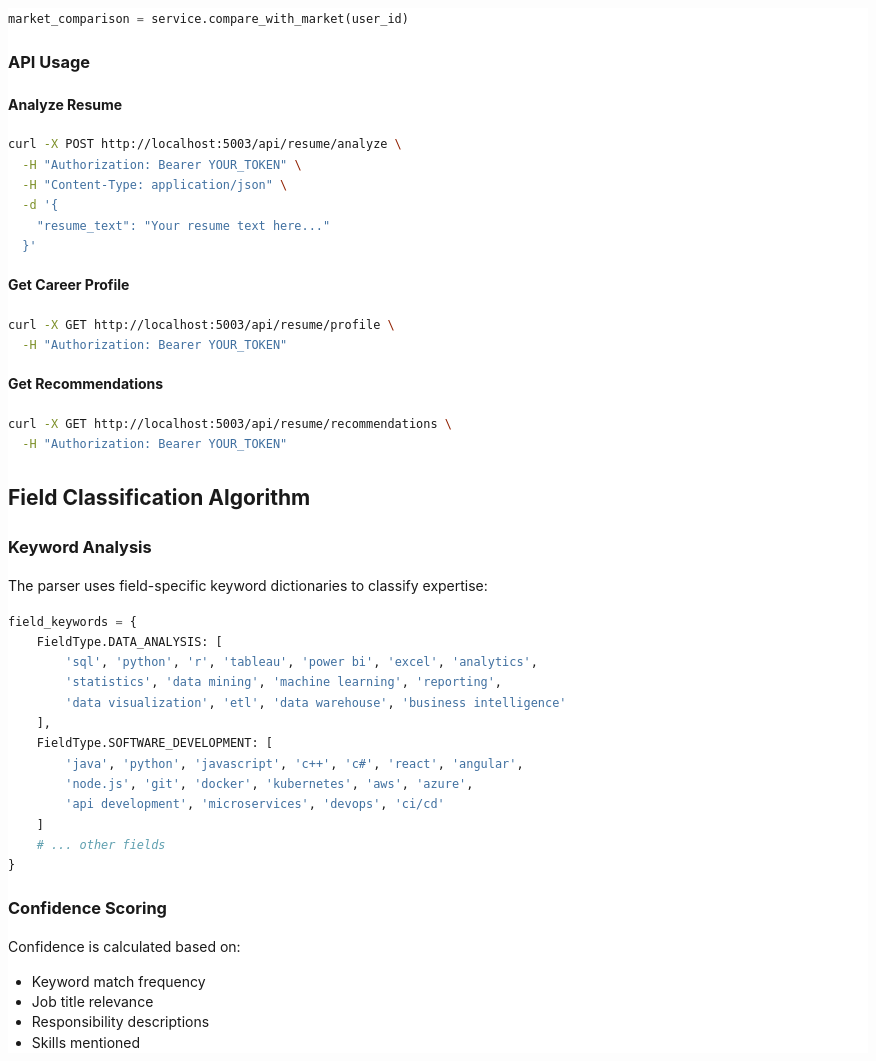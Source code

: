 ```python
market_comparison = service.compare_with_market(user_id)
```

### API Usage

#### Analyze Resume
```bash
curl -X POST http://localhost:5003/api/resume/analyze \
  -H "Authorization: Bearer YOUR_TOKEN" \
  -H "Content-Type: application/json" \
  -d '{
    "resume_text": "Your resume text here..."
  }'
```

#### Get Career Profile
```bash
curl -X GET http://localhost:5003/api/resume/profile \
  -H "Authorization: Bearer YOUR_TOKEN"
```

#### Get Recommendations
```bash
curl -X GET http://localhost:5003/api/resume/recommendations \
  -H "Authorization: Bearer YOUR_TOKEN"
```

## Field Classification Algorithm

### Keyword Analysis
The parser uses field-specific keyword dictionaries to classify expertise:

```python
field_keywords = {
    FieldType.DATA_ANALYSIS: [
        'sql', 'python', 'r', 'tableau', 'power bi', 'excel', 'analytics',
        'statistics', 'data mining', 'machine learning', 'reporting',
        'data visualization', 'etl', 'data warehouse', 'business intelligence'
    ],
    FieldType.SOFTWARE_DEVELOPMENT: [
        'java', 'python', 'javascript', 'c++', 'c#', 'react', 'angular',
        'node.js', 'git', 'docker', 'kubernetes', 'aws', 'azure',
        'api development', 'microservices', 'devops', 'ci/cd'
    ]
    # ... other fields
}
```

### Confidence Scoring
Confidence is calculated based on:
- Keyword match frequency
- Job title relevance
- Responsibility descriptions
- Skills mentioned
